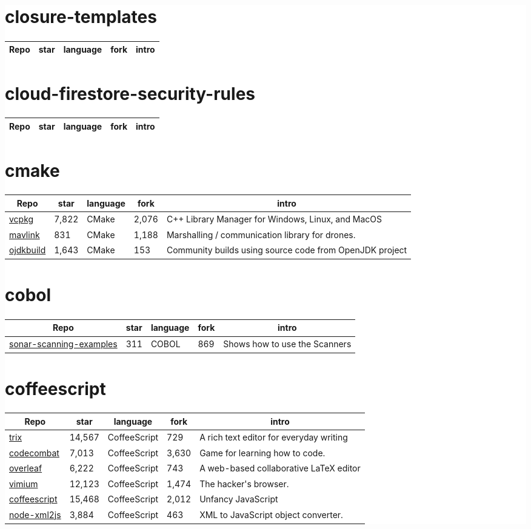 
# closure-templates

Repo|star|language|fork|intro
-|-|-|-|-



# cloud-firestore-security-rules

Repo|star|language|fork|intro
-|-|-|-|-



# cmake

Repo|star|language|fork|intro
-|-|-|-|-
[vcpkg](https://github.com/microsoft/vcpkg)|7,822|CMake|2,076|C++ Library Manager for Windows, Linux, and MacOS
[mavlink](https://github.com/mavlink/mavlink)|831|CMake|1,188|Marshalling / communication library for drones.
[ojdkbuild](https://github.com/ojdkbuild/ojdkbuild)|1,643|CMake|153|Community builds using source code from OpenJDK project


# cobol

Repo|star|language|fork|intro
-|-|-|-|-
[sonar-scanning-examples](https://github.com/SonarSource/sonar-scanning-examples)|311|COBOL|869|Shows how to use the Scanners


# coffeescript

Repo|star|language|fork|intro
-|-|-|-|-
[trix](https://github.com/basecamp/trix)|14,567|CoffeeScript|729|A rich text editor for everyday writing
[codecombat](https://github.com/codecombat/codecombat)|7,013|CoffeeScript|3,630|Game for learning how to code.
[overleaf](https://github.com/overleaf/overleaf)|6,222|CoffeeScript|743|A web-based collaborative LaTeX editor
[vimium](https://github.com/philc/vimium)|12,123|CoffeeScript|1,474|The hacker's browser.
[coffeescript](https://github.com/jashkenas/coffeescript)|15,468|CoffeeScript|2,012|Unfancy JavaScript
[node-xml2js](https://github.com/Leonidas-from-XIV/node-xml2js)|3,884|CoffeeScript|463|XML to JavaScript object converter.
